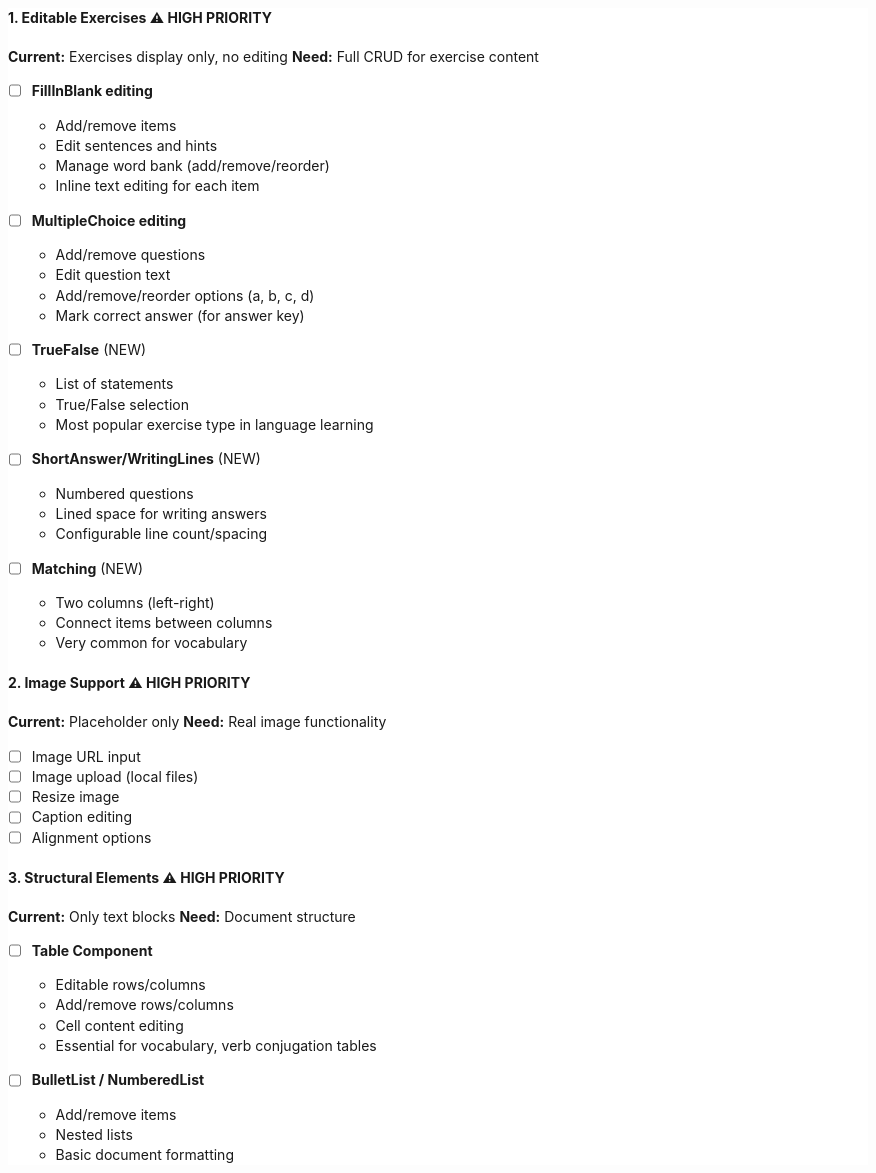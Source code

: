 #### 1. **Editable Exercises** ⚠️ HIGH PRIORITY
**Current:** Exercises display only, no editing
**Need:** Full CRUD for exercise content

- [ ] **FillInBlank editing**
  - Add/remove items
  - Edit sentences and hints
  - Manage word bank (add/remove/reorder)
  - Inline text editing for each item

- [ ] **MultipleChoice editing**
  - Add/remove questions
  - Edit question text
  - Add/remove/reorder options (a, b, c, d)
  - Mark correct answer (for answer key)

- [ ] **TrueFalse** (NEW)
  - List of statements
  - True/False selection
  - Most popular exercise type in language learning

- [ ] **ShortAnswer/WritingLines** (NEW)
  - Numbered questions
  - Lined space for writing answers
  - Configurable line count/spacing

- [ ] **Matching** (NEW)
  - Two columns (left-right)
  - Connect items between columns
  - Very common for vocabulary

#### 2. **Image Support** ⚠️ HIGH PRIORITY
**Current:** Placeholder only
**Need:** Real image functionality

- [ ] Image URL input
- [ ] Image upload (local files)
- [ ] Resize image
- [ ] Caption editing
- [ ] Alignment options

#### 3. **Structural Elements** ⚠️ HIGH PRIORITY
**Current:** Only text blocks
**Need:** Document structure

- [ ] **Table Component**
  - Editable rows/columns
  - Add/remove rows/columns
  - Cell content editing
  - Essential for vocabulary, verb conjugation tables

- [ ] **BulletList / NumberedList**
  - Add/remove items
  - Nested lists
  - Basic document formatting
